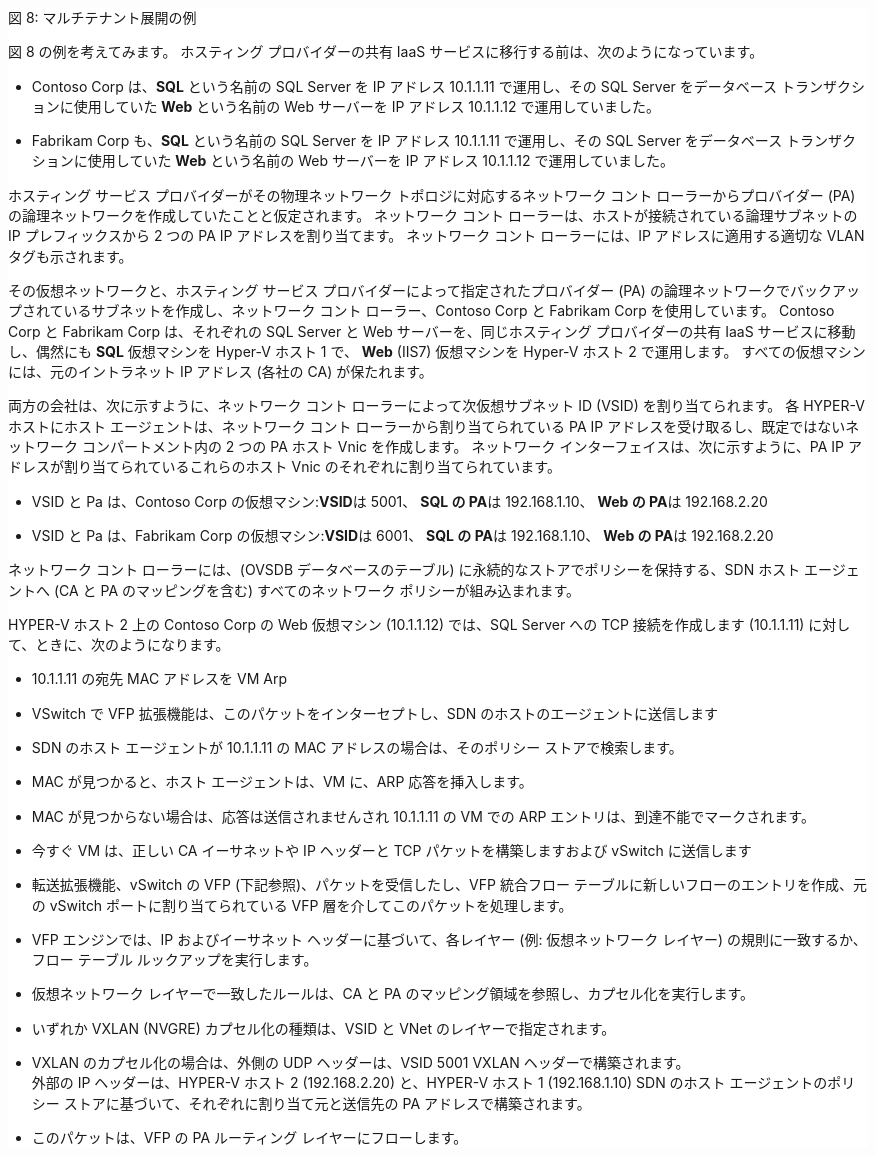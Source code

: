 図 8: マルチテナント展開の例  
  
図 8 の例を考えてみます。 ホスティング プロバイダーの共有 IaaS サービスに移行する前は、次のようになっています。  
  
-   Contoso Corp は、**SQL** という名前の SQL Server を IP アドレス 10.1.1.11 で運用し、その SQL Server をデータベース トランザクションに使用していた **Web** という名前の Web サーバーを IP アドレス 10.1.1.12 で運用していました。  
  
-   Fabrikam Corp も、**SQL** という名前の SQL Server を IP アドレス 10.1.1.11 で運用し、その SQL Server をデータベース トランザクションに使用していた **Web** という名前の Web サーバーを IP アドレス 10.1.1.12 で運用していました。  
  
ホスティング サービス プロバイダーがその物理ネットワーク トポロジに対応するネットワーク コント ローラーからプロバイダー (PA) の論理ネットワークを作成していたことと仮定されます。 ネットワーク コント ローラーは、ホストが接続されている論理サブネットの IP プレフィックスから 2 つの PA IP アドレスを割り当てます。 ネットワーク コント ローラーには、IP アドレスに適用する適切な VLAN タグも示されます。  
  
その仮想ネットワークと、ホスティング サービス プロバイダーによって指定されたプロバイダー (PA) の論理ネットワークでバックアップされているサブネットを作成し、ネットワーク コント ローラー、Contoso Corp と Fabrikam Corp を使用しています。 Contoso Corp と Fabrikam Corp は、それぞれの SQL Server と Web サーバーを、同じホスティング プロバイダーの共有 IaaS サービスに移動し、偶然にも **SQL** 仮想マシンを Hyper-V ホスト 1 で、 **Web** (IIS7) 仮想マシンを Hyper-V ホスト 2 で運用します。 すべての仮想マシンには、元のイントラネット IP アドレス (各社の CA) が保たれます。  
  
両方の会社は、次に示すように、ネットワーク コント ローラーによって次仮想サブネット ID (VSID) を割り当てられます。  各 HYPER-V ホストにホスト エージェントは、ネットワーク コント ローラーから割り当てられている PA IP アドレスを受け取るし、既定ではないネットワーク コンパートメント内の 2 つの PA ホスト Vnic を作成します。 ネットワーク インターフェイスは、次に示すように、PA IP アドレスが割り当てられているこれらのホスト Vnic のそれぞれに割り当てられています。  
  
-   VSID と Pa は、Contoso Corp の仮想マシン:**VSID**は 5001、 **SQL の PA**は 192.168.1.10、 **Web の PA**は 192.168.2.20  
  
-   VSID と Pa は、Fabrikam Corp の仮想マシン:**VSID**は 6001、 **SQL の PA**は 192.168.1.10、 **Web の PA**は 192.168.2.20  
  
ネットワーク コント ローラーには、(OVSDB データベースのテーブル) に永続的なストアでポリシーを保持する、SDN ホスト エージェントへ (CA と PA のマッピングを含む) すべてのネットワーク ポリシーが組み込まれます。  
  
HYPER-V ホスト 2 上の Contoso Corp の Web 仮想マシン (10.1.1.12) では、SQL Server への TCP 接続を作成します (10.1.1.11) に対して、ときに、次のようになります。  
  
-   10.1.1.11 の宛先 MAC アドレスを VM Arp  
  
-   VSwitch で VFP 拡張機能は、このパケットをインターセプトし、SDN のホストのエージェントに送信します  
  
-   SDN のホスト エージェントが 10.1.1.11 の MAC アドレスの場合は、そのポリシー ストアで検索します。  
  
-   MAC が見つかると、ホスト エージェントは、VM に、ARP 応答を挿入します。  
  
-   MAC が見つからない場合は、応答は送信されませんされ 10.1.1.11 の VM での ARP エントリは、到達不能でマークされます。  
  
-   今すぐ VM は、正しい CA イーサネットや IP ヘッダーと TCP パケットを構築しますおよび vSwitch に送信します  
  
-   転送拡張機能、vSwitch の VFP (下記参照)、パケットを受信したし、VFP 統合フロー テーブルに新しいフローのエントリを作成、元の vSwitch ポートに割り当てられている VFP 層を介してこのパケットを処理します。  
  
-   VFP エンジンでは、IP およびイーサネット ヘッダーに基づいて、各レイヤー (例: 仮想ネットワーク レイヤー) の規則に一致するか、フロー テーブル ルックアップを実行します。  
  
-   仮想ネットワーク レイヤーで一致したルールは、CA と PA のマッピング領域を参照し、カプセル化を実行します。  
  
-   いずれか VXLAN (NVGRE) カプセル化の種類は、VSID と VNet のレイヤーで指定されます。  
  
-   VXLAN のカプセル化の場合は、外側の UDP ヘッダーは、VSID 5001 VXLAN ヘッダーで構築されます。  
    外部の IP ヘッダーは、HYPER-V ホスト 2 (192.168.2.20) と、HYPER-V ホスト 1 (192.168.1.10) SDN のホスト エージェントのポリシー ストアに基づいて、それぞれに割り当て元と送信先の PA アドレスで構築されます。  
  
-   このパケットは、VFP の PA ルーティング レイヤーにフローします。  
  